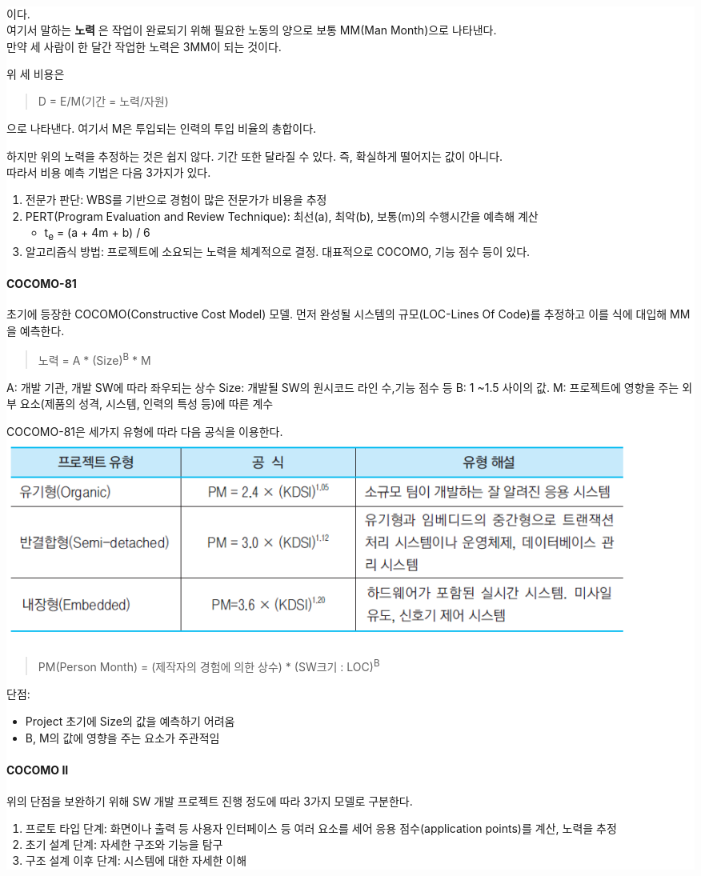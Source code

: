 이다.  
여기서 말하는 **노력** 은 작업이 완료되기 위해 필요한 노동의 양으로 보통 MM(Man Month)으로 나타낸다.  
만약 세 사람이 한 달간 작업한 노력은 3MM이 되는 것이다.  

위 세 비용은
> D = E/M(기간 = 노력/자원)

으로 나타낸다. 여기서 M은 투입되는 인력의 투입 비율의 총합이다.  

하지만 위의 노력을 추정하는 것은 쉽지 않다. 기간 또한 달라질 수 있다. 즉, 확실하게 떨어지는 값이 아니다.  
따라서 비용 예측 기법은 다음 3가지가 있다.
1. 전문가 판단: WBS를 기반으로 경험이 많은 전문가가 비용을 추정
2. PERT(Program Evaluation and Review Technique): 최선(a), 최악(b), 보통(m)의 수행시간을 예측해 계산
      - t<sub>e</sub> = (a + 4m + b) / 6 
3. 알고리즘식 방법: 프로젝트에 소요되는 노력을 체계적으로 결정. 대표적으로 COCOMO, 기능 점수 등이 있다.  

#### COCOMO-81
초기에 등장한 COCOMO(Constructive Cost Model) 모델.
먼저 완성될 시스템의 규모(LOC-Lines Of Code)를 추정하고 이를 식에 대입해 MM을 예측한다.  

> 노력 = A * (Size)<sup>B</sup> * M
 
A: 개발 기관, 개발 SW에 따라 좌우되는 상수
Size: 개발될 SW의 원시코드 라인 수,기능 점수 등
B: 1 ~1.5 사이의 값.
M: 프로젝트에 영향을 주는 외부 요소(제품의 성격, 시스템, 인력의 특성 등)에 따른 계수

COCOMO-81은 세가지 유형에 따라 다음 공식을 이용한다.   
<img src="/assets/images/SE_COCOMO81.PNG">  

> PM(Person Month) = (제작자의 경험에 의한 상수) * (SW크기 : LOC)<sup>B</sup>  

단점: 
- Project 초기에 Size의 값을 예측하기 어려움
- B, M의 값에 영향을 주는 요소가 주관적임

#### COCOMO II
위의 단점을 보완하기 위해 SW 개발 프로젝트 진행 정도에 따라 3가지 모델로 구분한다.  
1. 프로토 타입 단계: 화면이나 출력 등 사용자 인터페이스 등 여러 요소를 세어 응용 점수(application points)를 계산, 노력을 추정
2. 초기 설계 단계: 자세한 구조와 기능을 탐구
3. 구조 설계 이후 단계: 시스템에 대한 자세한 이해
